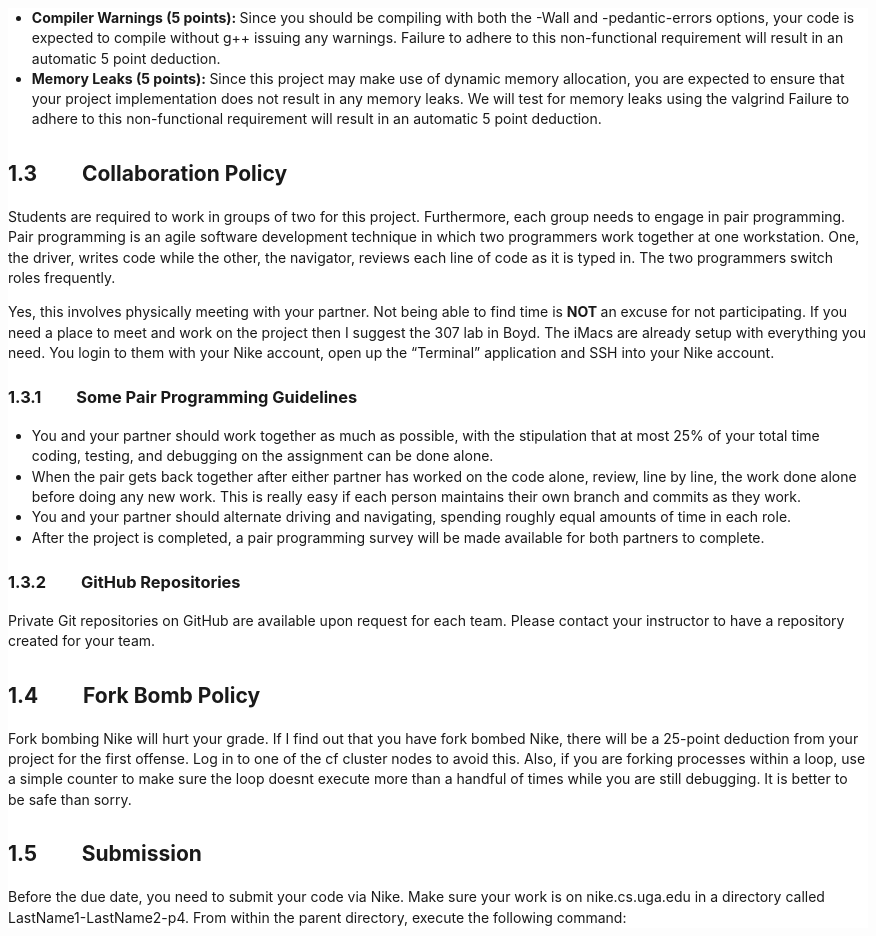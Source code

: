 <ul>
<li><strong>Compiler Warnings (5 points): </strong>Since you should be compiling with both the -Wall and -pedantic-errors options, your code is expected to compile without g++ issuing any warnings. Failure to adhere to this non-functional requirement will result in an automatic 5 point deduction.</li>
<li><strong>Memory Leaks (5 points): </strong>Since this project may make use of dynamic memory allocation, you are expected to ensure that your project implementation does not result in any memory leaks. We will test for memory leaks using the valgrind Failure to adhere to this non-functional requirement will result in an automatic 5 point deduction.</li>
</ul>
<h2><a name="_Toc8754"></a>1.3&nbsp;&nbsp;&nbsp;&nbsp;&nbsp;&nbsp;&nbsp;&nbsp; Collaboration Policy</h2>
Students are required to work in groups of two for this project. Furthermore, each group needs to engage in pair programming. Pair programming is an agile software development technique in which two programmers work together at one workstation. One, the driver, writes code while the other, the navigator, reviews each line of code as it is typed in. The two programmers switch roles frequently.

Yes, this involves physically meeting with your partner. Not being able to find time is <strong>NOT </strong>an excuse for not participating. If you need a place to meet and work on the project then I suggest the 307 lab in Boyd. The iMacs are already setup with everything you need. You login to them with your Nike account, open up the “Terminal” application and SSH into your Nike account.

<h3><a name="_Toc8755"></a>1.3.1&nbsp;&nbsp;&nbsp;&nbsp;&nbsp;&nbsp;&nbsp;&nbsp; Some Pair Programming Guidelines</h3>
<ul>
<li>You and your partner should work together as much as possible, with the stipulation that at most 25% of your total time coding, testing, and debugging on the assignment can be done alone.</li>
<li>When the pair gets back together after either partner has worked on the code alone, review, line by line, the work done alone before doing any new work. This is really easy if each person maintains their own branch and commits as they work.</li>
<li>You and your partner should alternate driving and navigating, spending roughly equal amounts of time in each role.</li>
<li>After the project is completed, a pair programming survey will be made available for both partners to complete.</li>
</ul>
<h3><a name="_Toc8756"></a>1.3.2&nbsp;&nbsp;&nbsp;&nbsp;&nbsp;&nbsp;&nbsp;&nbsp; GitHub Repositories</h3>
Private Git repositories on GitHub are available upon request for each team. Please contact your instructor to have a repository created for your team.

<h2><a name="_Toc8757"></a>1.4&nbsp;&nbsp;&nbsp;&nbsp;&nbsp;&nbsp;&nbsp;&nbsp; Fork Bomb Policy</h2>
Fork bombing Nike will hurt your grade. If I find out that you have fork bombed Nike, there will be a 25-point deduction from your project for the first offense. Log in to one of the cf cluster nodes to avoid this. Also, if you are forking processes within a loop, use a simple counter to make sure the loop doesnt execute more than a handful of times while you are still debugging. It is better to be safe than sorry.

<h2><a name="_Toc8758"></a>1.5&nbsp;&nbsp;&nbsp;&nbsp;&nbsp;&nbsp;&nbsp;&nbsp; Submission</h2>
Before the due date, you need to submit your code via Nike. Make sure your work is on nike.cs.uga.edu in a directory called LastName1-LastName2-p4. From within the parent directory, execute the following command:
